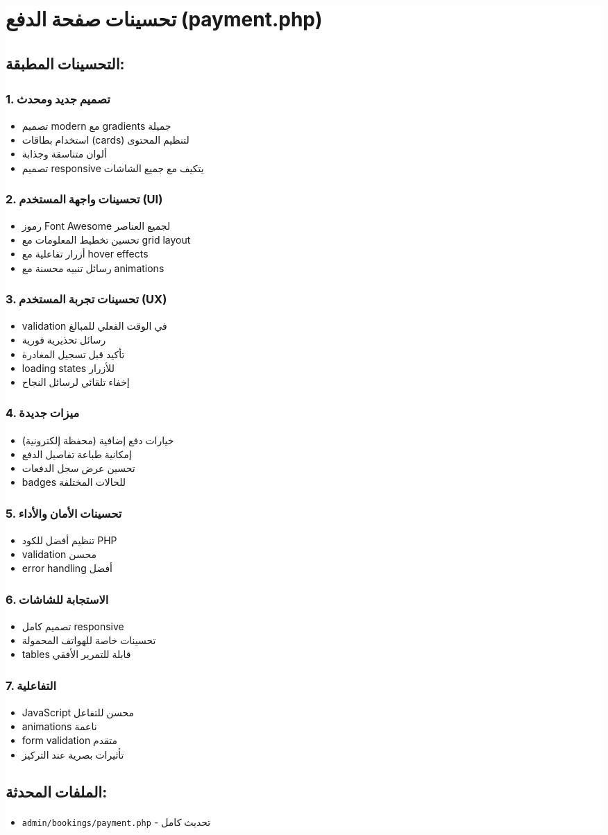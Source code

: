 # تحسينات صفحة الدفع (payment.php)

## التحسينات المطبقة:

### 1. **تصميم جديد ومحدث**
- تصميم modern مع gradients جميلة
- استخدام بطاقات (cards) لتنظيم المحتوى
- ألوان متناسقة وجذابة
- تصميم responsive يتكيف مع جميع الشاشات

### 2. **تحسينات واجهة المستخدم (UI)**
- رموز Font Awesome لجميع العناصر
- تحسين تخطيط المعلومات مع grid layout
- أزرار تفاعلية مع hover effects
- رسائل تنبيه محسنة مع animations

### 3. **تحسينات تجربة المستخدم (UX)**
- validation في الوقت الفعلي للمبالغ
- رسائل تحذيرية فورية
- تأكيد قبل تسجيل المغادرة
- loading states للأزرار
- إخفاء تلقائي لرسائل النجاح

### 4. **ميزات جديدة**
- خيارات دفع إضافية (محفظة إلكترونية)
- إمكانية طباعة تفاصيل الدفع
- تحسين عرض سجل الدفعات
- badges للحالات المختلفة

### 5. **تحسينات الأمان والأداء**
- تنظيم أفضل للكود PHP
- validation محسن
- error handling أفضل

### 6. **الاستجابة للشاشات**
- تصميم كامل responsive
- تحسينات خاصة للهواتف المحمولة
- tables قابلة للتمرير الأفقي

### 7. **التفاعلية**
- JavaScript محسن للتفاعل
- animations ناعمة
- form validation متقدم
- تأثيرات بصرية عند التركيز

## الملفات المحدثة:
- `admin/bookings/payment.php` - تحديث كامل
